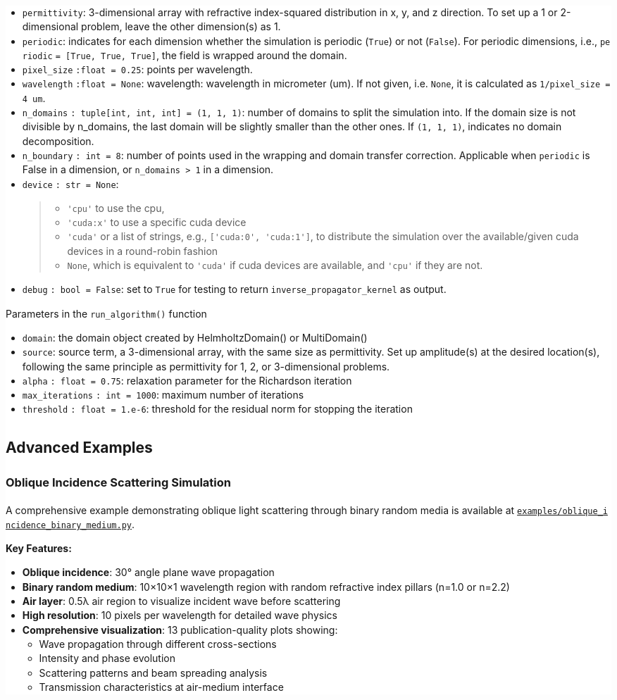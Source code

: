 * `permittivity`: 3-dimensional array with refractive index-squared distribution in x, y, and z direction. To set up a 1 or 2-dimensional problem, leave the other dimension(s) as 1.
* `periodic`: indicates for each dimension whether the simulation is periodic (`True`) or not (`False`). For periodic dimensions, i.e., `periodic` `= [True, True, True]`, the field is wrapped around the domain.
* `pixel_size` `:float = 0.25`: points per wavelength.
* `wavelength` `:float = None`: wavelength: wavelength in micrometer (um). If not given, i.e. `None`, it is calculated as `1/pixel_size = 4 um`.
* `n_domains` `: tuple[int, int, int] = (1, 1, 1)`: number of domains to split the simulation into. If the domain size is not divisible by n_domains, the last domain will be slightly smaller than the other ones. If `(1, 1, 1)`, indicates no domain decomposition.
* `n_boundary` `: int = 8`: number of points used in the wrapping and domain transfer correction. Applicable when `periodic` is False in a dimension, or `n_domains > 1` in a dimension.
* `device` `: str = None`:
  > * `'cpu'` to use the cpu,
  > * `'cuda:x'` to use a specific cuda device
  > * `'cuda'` or a list of strings, e.g., `['cuda:0', 'cuda:1']`, to distribute the simulation over the available/given cuda devices in a round-robin fashion
  > * `None`, which is equivalent to `'cuda'` if cuda devices are available, and `'cpu'` if they are not.
* `debug` `: bool = False`: set to `True` for testing to return `inverse_propagator_kernel` as output.

Parameters in the `run_algorithm()` function

* `domain`: the domain object created by HelmholtzDomain() or MultiDomain()
* `source`: source term, a 3-dimensional array, with the same size as permittivity. Set up amplitude(s) at the desired location(s), following the same principle as permittivity for 1, 2, or 3-dimensional problems.
* `alpha` `: float = 0.75`: relaxation parameter for the Richardson iteration
* `max_iterations` `: int = 1000`: maximum number of iterations
* `threshold` `: float = 1.e-6`: threshold for the residual norm for stopping the iteration

## Advanced Examples

### Oblique Incidence Scattering Simulation

A comprehensive example demonstrating oblique light scattering through binary random media is available at [`examples/oblique_incidence_binary_medium.py`](https://github.com/IvoVellekoop/wavesim_py/blob/main/examples/oblique_incidence_binary_medium.py).

**Key Features:**
- **Oblique incidence**: 30° angle plane wave propagation
- **Binary random medium**: 10×10×1 wavelength region with random refractive index pillars (n=1.0 or n=2.2)
- **Air layer**: 0.5λ air region to visualize incident wave before scattering
- **High resolution**: 10 pixels per wavelength for detailed wave physics
- **Comprehensive visualization**: 13 publication-quality plots showing:
  - Wave propagation through different cross-sections
  - Intensity and phase evolution
  - Scattering patterns and beam spreading analysis
  - Transmission characteristics at air-medium interface

